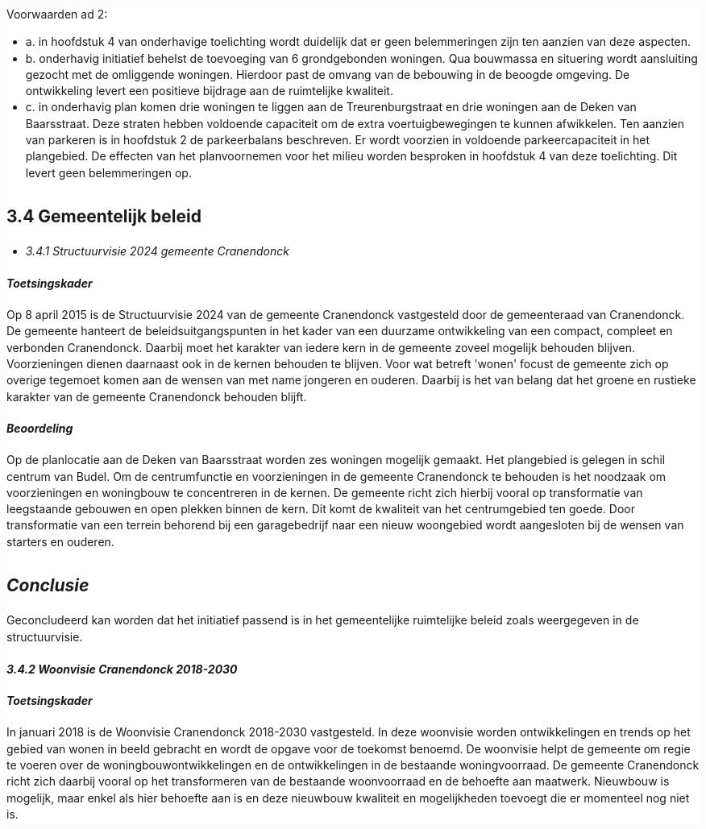 Voorwaarden ad 2:

- a. in hoofdstuk 4 van onderhavige toelichting wordt duidelijk dat er geen belemmeringen zijn ten aanzien van deze aspecten.
- b. onderhavig initiatief behelst de toevoeging van 6 grondgebonden woningen. Qua bouwmassa en situering wordt aansluiting gezocht met de omliggende woningen. Hierdoor past de omvang van de bebouwing in de beoogde omgeving. De ontwikkeling levert een positieve bijdrage aan de ruimtelijke kwaliteit.
- c. in onderhavig plan komen drie woningen te liggen aan de Treurenburgstraat en drie woningen aan de Deken van Baarsstraat. Deze straten hebben voldoende capaciteit om de extra voertuigbewegingen te kunnen afwikkelen. Ten aanzien van parkeren is in hoofdstuk 2 de parkeerbalans beschreven. Er wordt voorzien in voldoende parkeercapaciteit in het plangebied. De effecten van het planvoornemen voor het milieu worden besproken in hoofdstuk 4 van deze toelichting. Dit levert geen belemmeringen op.

## <span id="page-25-0"></span>**3.4 Gemeentelijk beleid**

- *3.4.1 Structuurvisie 2024 gemeente Cranendonck*
#### *Toetsingskader*

Op 8 april 2015 is de Structuurvisie 2024 van de gemeente Cranendonck vastgesteld door de gemeenteraad van Cranendonck. De gemeente hanteert de beleidsuitgangspunten in het kader van een duurzame ontwikkeling van een compact, compleet en verbonden Cranendonck. Daarbij moet het karakter van iedere kern in de gemeente zoveel mogelijk behouden blijven. Voorzieningen dienen daarnaast ook in de kernen behouden te blijven. Voor wat betreft 'wonen' focust de gemeente zich op overige tegemoet komen aan de wensen van met name jongeren en ouderen. Daarbij is het van belang dat het groene en rustieke karakter van de gemeente Cranendonck behouden blijft.

#### *Beoordeling*

Op de planlocatie aan de Deken van Baarsstraat worden zes woningen mogelijk gemaakt. Het plangebied is gelegen in schil centrum van Budel. Om de centrumfunctie en voorzieningen in de gemeente Cranendonck te behouden is het noodzaak om voorzieningen en woningbouw te concentreren in de kernen. De gemeente richt zich hierbij vooral op transformatie van leegstaande gebouwen en open plekken binnen de kern. Dit komt de kwaliteit van het centrumgebied ten goede. Door transformatie van een terrein behorend bij een garagebedrijf naar een nieuw woongebied wordt aangesloten bij de wensen van starters en ouderen.

## *Conclusie*

Geconcludeerd kan worden dat het initiatief passend is in het gemeentelijke ruimtelijke beleid zoals weergegeven in de structuurvisie.

#### *3.4.2 Woonvisie Cranendonck 2018-2030*

#### *Toetsingskader*

In januari 2018 is de Woonvisie Cranendonck 2018-2030 vastgesteld. In deze woonvisie worden ontwikkelingen en trends op het gebied van wonen in beeld gebracht en wordt de opgave voor de toekomst benoemd. De woonvisie helpt de gemeente om regie te voeren over de woningbouwontwikkelingen en de ontwikkelingen in de bestaande woningvoorraad. De gemeente Cranendonck richt zich daarbij vooral op het transformeren van de bestaande woonvoorraad en de behoefte aan maatwerk. Nieuwbouw is mogelijk, maar enkel als hier behoefte aan is en deze nieuwbouw kwaliteit en mogelijkheden toevoegt die er momenteel nog niet is.
